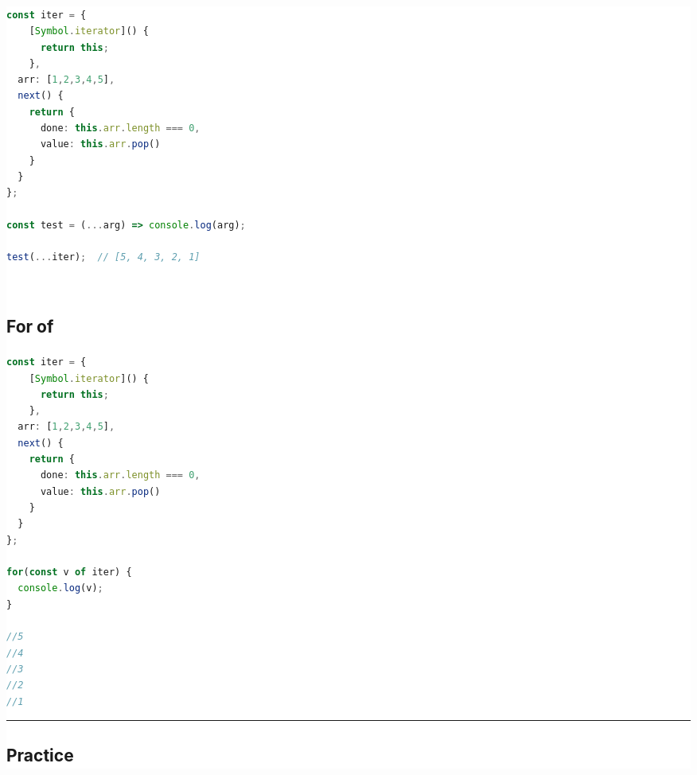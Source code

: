 ```typescript
const iter = {
  	[Symbol.iterator]() {
      return this;
    },
  arr: [1,2,3,4,5],
  next() {
    return {
      done: this.arr.length === 0,
      value: this.arr.pop()
    }
  }
};

const test = (...arg) => console.log(arg);

test(...iter);	// [5, 4, 3, 2, 1]
```

<br>

## For of

```typescript
const iter = {
  	[Symbol.iterator]() {
      return this;
    },
  arr: [1,2,3,4,5],
  next() {
    return {
      done: this.arr.length === 0,
      value: this.arr.pop()
    }
  }
};

for(const v of iter) {
  console.log(v);
}

//5
//4
//3
//2
//1
```



---

## Practice
